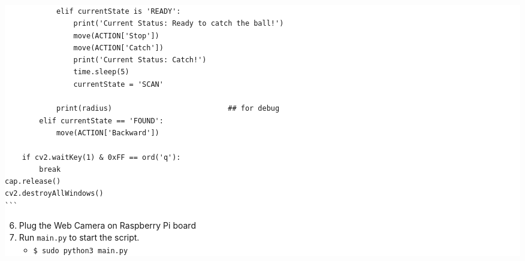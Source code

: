                 elif currentState is 'READY':
                    print('Current Status: Ready to catch the ball!')
                    move(ACTION['Stop'])
                    move(ACTION['Catch'])
                    print('Current Status: Catch!')
                    time.sleep(5)
                    currentState = 'SCAN'

                print(radius)                           ## for debug
            elif currentState == 'FOUND':
                move(ACTION['Backward'])
            
        if cv2.waitKey(1) & 0xFF == ord('q'):
            break
    cap.release()
    cv2.destroyAllWindows()
    ```
6. Plug the Web Camera on Raspberry Pi board
6. Run `main.py` to start the script.
    * `$ sudo python3 main.py`